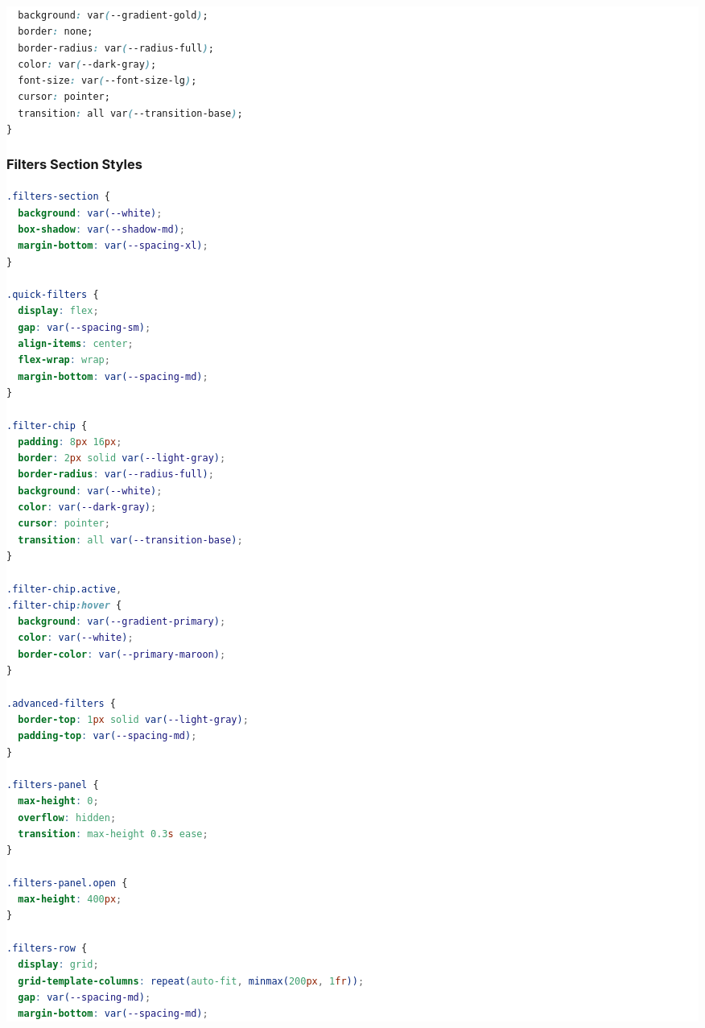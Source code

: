 ```css
  background: var(--gradient-gold);
  border: none;
  border-radius: var(--radius-full);
  color: var(--dark-gray);
  font-size: var(--font-size-lg);
  cursor: pointer;
  transition: all var(--transition-base);
}
```

### **Filters Section Styles**
```css
.filters-section {
  background: var(--white);
  box-shadow: var(--shadow-md);
  margin-bottom: var(--spacing-xl);
}

.quick-filters {
  display: flex;
  gap: var(--spacing-sm);
  align-items: center;
  flex-wrap: wrap;
  margin-bottom: var(--spacing-md);
}

.filter-chip {
  padding: 8px 16px;
  border: 2px solid var(--light-gray);
  border-radius: var(--radius-full);
  background: var(--white);
  color: var(--dark-gray);
  cursor: pointer;
  transition: all var(--transition-base);
}

.filter-chip.active,
.filter-chip:hover {
  background: var(--gradient-primary);
  color: var(--white);
  border-color: var(--primary-maroon);
}

.advanced-filters {
  border-top: 1px solid var(--light-gray);
  padding-top: var(--spacing-md);
}

.filters-panel {
  max-height: 0;
  overflow: hidden;
  transition: max-height 0.3s ease;
}

.filters-panel.open {
  max-height: 400px;
}

.filters-row {
  display: grid;
  grid-template-columns: repeat(auto-fit, minmax(200px, 1fr));
  gap: var(--spacing-md);
  margin-bottom: var(--spacing-md);
```